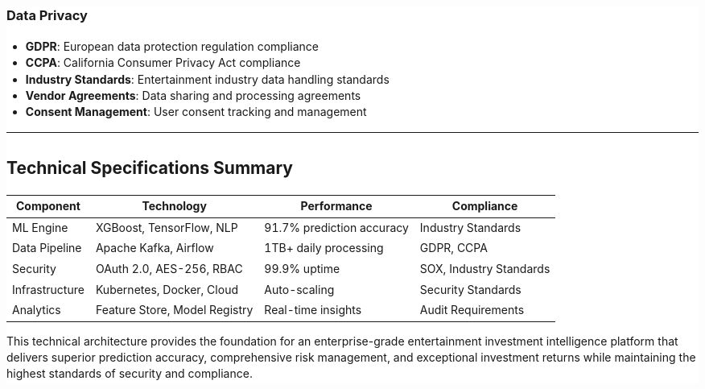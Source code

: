 ### Data Privacy
- **GDPR**: European data protection regulation compliance
- **CCPA**: California Consumer Privacy Act compliance
- **Industry Standards**: Entertainment industry data handling standards
- **Vendor Agreements**: Data sharing and processing agreements
- **Consent Management**: User consent tracking and management

---

## Technical Specifications Summary

| Component | Technology | Performance | Compliance |
|-----------|------------|-------------|------------|
| ML Engine | XGBoost, TensorFlow, NLP | 91.7% prediction accuracy | Industry Standards |
| Data Pipeline | Apache Kafka, Airflow | 1TB+ daily processing | GDPR, CCPA |
| Security | OAuth 2.0, AES-256, RBAC | 99.9% uptime | SOX, Industry Standards |
| Infrastructure | Kubernetes, Docker, Cloud | Auto-scaling | Security Standards |
| Analytics | Feature Store, Model Registry | Real-time insights | Audit Requirements |

This technical architecture provides the foundation for an enterprise-grade entertainment investment intelligence platform that delivers superior prediction accuracy, comprehensive risk management, and exceptional investment returns while maintaining the highest standards of security and compliance.